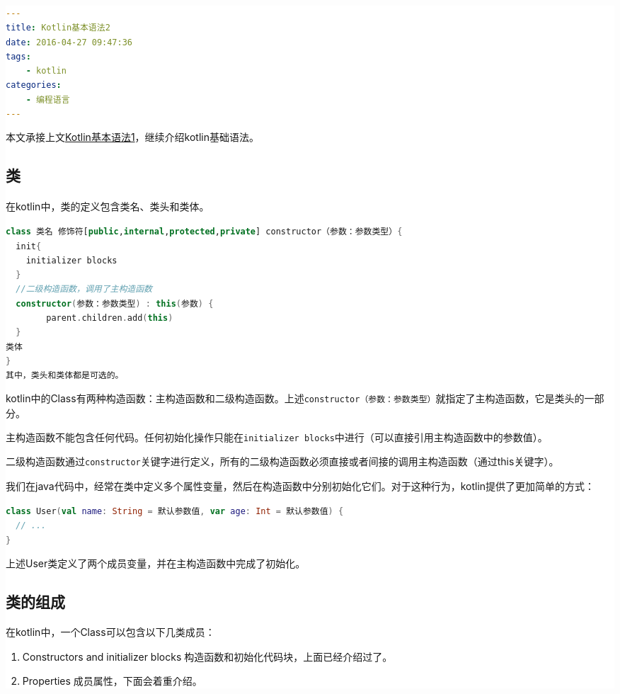 ```yaml
---
title: Kotlin基本语法2
date: 2016-04-27 09:47:36
tags:
	- kotlin
categories:
	- 编程语言
---
```

本文承接上文[Kotlin基本语法1](http://ltlovezh.com/2016/04/17/Kotlin%E5%9F%BA%E6%9C%AC%E8%AF%AD%E6%B3%951/)，继续介绍kotlin基础语法。

## 类
在kotlin中，类的定义包含类名、类头和类体。
``` kotlin
class 类名 修饰符[public,internal,protected,private] constructor（参数：参数类型）{
  init{
    initializer blocks
  }
  //二级构造函数，调用了主构造函数
  constructor(参数：参数类型) : this(参数) {
        parent.children.add(this)
  }
类体
}
其中，类头和类体都是可选的。
```
kotlin中的Class有两种构造函数：主构造函数和二级构造函数。上述`constructor（参数：参数类型）`就指定了主构造函数，它是类头的一部分。

主构造函数不能包含任何代码。任何初始化操作只能在`initializer blocks`中进行（可以直接引用主构造函数中的参数值）。

二级构造函数通过`constructor`关键字进行定义，所有的二级构造函数必须直接或者间接的调用主构造函数（通过this关键字）。

我们在java代码中，经常在类中定义多个属性变量，然后在构造函数中分别初始化它们。对于这种行为，kotlin提供了更加简单的方式：

``` kotlin
class User(val name: String = 默认参数值, var age: Int = 默认参数值) {
  // ...
}
```
上述User类定义了两个成员变量，并在主构造函数中完成了初始化。



## 类的组成

在kotlin中，一个Class可以包含以下几类成员：

1. Constructors and initializer blocks
构造函数和初始化代码块，上面已经介绍过了。

2. Properties
成员属性，下面会着重介绍。
